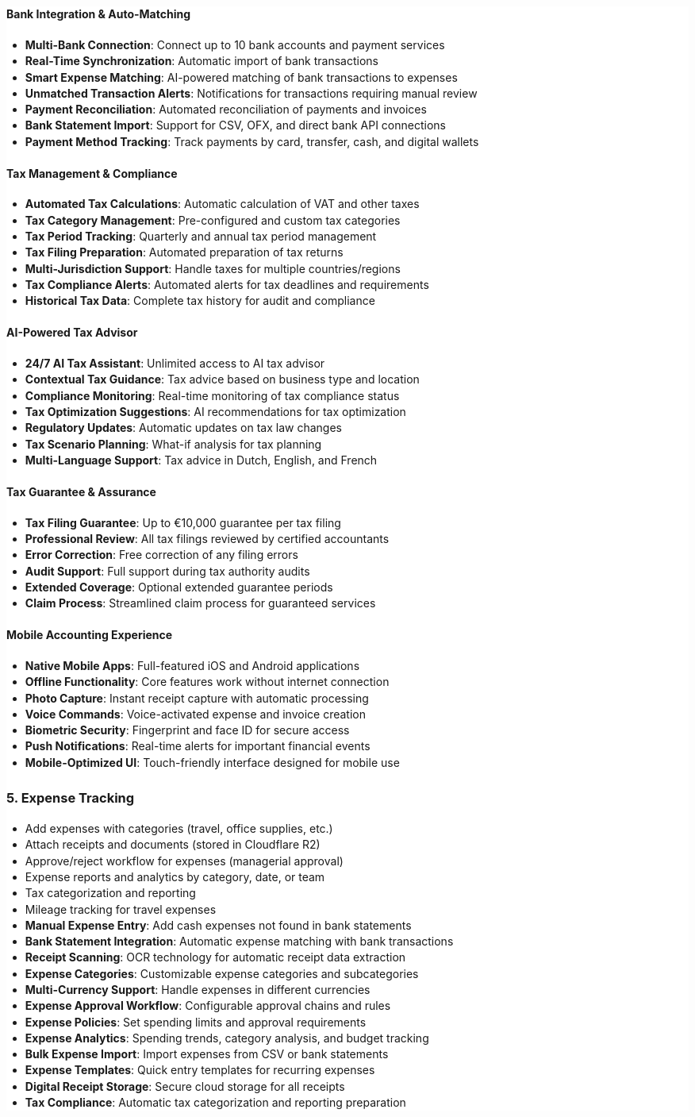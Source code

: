 #### Bank Integration & Auto-Matching
- **Multi-Bank Connection**: Connect up to 10 bank accounts and payment services
- **Real-Time Synchronization**: Automatic import of bank transactions
- **Smart Expense Matching**: AI-powered matching of bank transactions to expenses
- **Unmatched Transaction Alerts**: Notifications for transactions requiring manual review
- **Payment Reconciliation**: Automated reconciliation of payments and invoices
- **Bank Statement Import**: Support for CSV, OFX, and direct bank API connections
- **Payment Method Tracking**: Track payments by card, transfer, cash, and digital wallets

#### Tax Management & Compliance
- **Automated Tax Calculations**: Automatic calculation of VAT and other taxes
- **Tax Category Management**: Pre-configured and custom tax categories
- **Tax Period Tracking**: Quarterly and annual tax period management
- **Tax Filing Preparation**: Automated preparation of tax returns
- **Multi-Jurisdiction Support**: Handle taxes for multiple countries/regions
- **Tax Compliance Alerts**: Automated alerts for tax deadlines and requirements
- **Historical Tax Data**: Complete tax history for audit and compliance

#### AI-Powered Tax Advisor
- **24/7 AI Tax Assistant**: Unlimited access to AI tax advisor
- **Contextual Tax Guidance**: Tax advice based on business type and location
- **Compliance Monitoring**: Real-time monitoring of tax compliance status
- **Tax Optimization Suggestions**: AI recommendations for tax optimization
- **Regulatory Updates**: Automatic updates on tax law changes
- **Tax Scenario Planning**: What-if analysis for tax planning
- **Multi-Language Support**: Tax advice in Dutch, English, and French

#### Tax Guarantee & Assurance
- **Tax Filing Guarantee**: Up to €10,000 guarantee per tax filing
- **Professional Review**: All tax filings reviewed by certified accountants
- **Error Correction**: Free correction of any filing errors
- **Audit Support**: Full support during tax authority audits
- **Extended Coverage**: Optional extended guarantee periods
- **Claim Process**: Streamlined claim process for guaranteed services

#### Mobile Accounting Experience
- **Native Mobile Apps**: Full-featured iOS and Android applications
- **Offline Functionality**: Core features work without internet connection
- **Photo Capture**: Instant receipt capture with automatic processing
- **Voice Commands**: Voice-activated expense and invoice creation
- **Biometric Security**: Fingerprint and face ID for secure access
- **Push Notifications**: Real-time alerts for important financial events
- **Mobile-Optimized UI**: Touch-friendly interface designed for mobile use

### 5. Expense Tracking
- Add expenses with categories (travel, office supplies, etc.)
- Attach receipts and documents (stored in Cloudflare R2)
- Approve/reject workflow for expenses (managerial approval)
- Expense reports and analytics by category, date, or team
- Tax categorization and reporting
- Mileage tracking for travel expenses
- **Manual Expense Entry**: Add cash expenses not found in bank statements
- **Bank Statement Integration**: Automatic expense matching with bank transactions
- **Receipt Scanning**: OCR technology for automatic receipt data extraction
- **Expense Categories**: Customizable expense categories and subcategories
- **Multi-Currency Support**: Handle expenses in different currencies
- **Expense Approval Workflow**: Configurable approval chains and rules
- **Expense Policies**: Set spending limits and approval requirements
- **Expense Analytics**: Spending trends, category analysis, and budget tracking
- **Bulk Expense Import**: Import expenses from CSV or bank statements
- **Expense Templates**: Quick entry templates for recurring expenses
- **Digital Receipt Storage**: Secure cloud storage for all receipts
- **Tax Compliance**: Automatic tax categorization and reporting preparation
